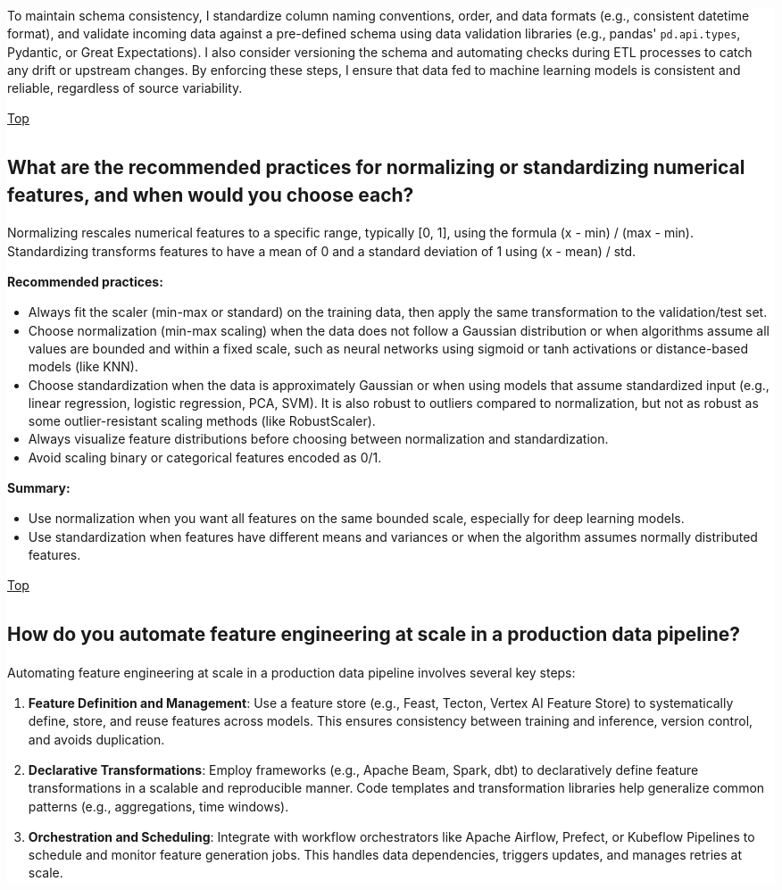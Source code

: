 To maintain schema consistency, I standardize column naming conventions, order, and data formats (e.g., consistent datetime format), and validate incoming data against a pre-defined schema using data validation libraries (e.g., pandas' `pd.api.types`, Pydantic, or Great Expectations). I also consider versioning the schema and automating checks during ETL processes to catch any drift or upstream changes. By enforcing these steps, I ensure that data fed to machine learning models is consistent and reliable, regardless of source variability.

[Top](#top)

## What are the recommended practices for normalizing or standardizing numerical features, and when would you choose each?
Normalizing rescales numerical features to a specific range, typically [0, 1], using the formula (x - min) / (max - min). Standardizing transforms features to have a mean of 0 and a standard deviation of 1 using (x - mean) / std.  

**Recommended practices:**
- Always fit the scaler (min-max or standard) on the training data, then apply the same transformation to the validation/test set.
- Choose normalization (min-max scaling) when the data does not follow a Gaussian distribution or when algorithms assume all values are bounded and within a fixed scale, such as neural networks using sigmoid or tanh activations or distance-based models (like KNN).
- Choose standardization when the data is approximately Gaussian or when using models that assume standardized input (e.g., linear regression, logistic regression, PCA, SVM). It is also robust to outliers compared to normalization, but not as robust as some outlier-resistant scaling methods (like RobustScaler).
- Always visualize feature distributions before choosing between normalization and standardization.
- Avoid scaling binary or categorical features encoded as 0/1.

**Summary:**
- Use normalization when you want all features on the same bounded scale, especially for deep learning models.
- Use standardization when features have different means and variances or when the algorithm assumes normally distributed features.

[Top](#top)

## How do you automate feature engineering at scale in a production data pipeline?
Automating feature engineering at scale in a production data pipeline involves several key steps:

1. **Feature Definition and Management**: Use a feature store (e.g., Feast, Tecton, Vertex AI Feature Store) to systematically define, store, and reuse features across models. This ensures consistency between training and inference, version control, and avoids duplication.

2. **Declarative Transformations**: Employ frameworks (e.g., Apache Beam, Spark, dbt) to declaratively define feature transformations in a scalable and reproducible manner. Code templates and transformation libraries help generalize common patterns (e.g., aggregations, time windows).

3. **Orchestration and Scheduling**: Integrate with workflow orchestrators like Apache Airflow, Prefect, or Kubeflow Pipelines to schedule and monitor feature generation jobs. This handles data dependencies, triggers updates, and manages retries at scale.
